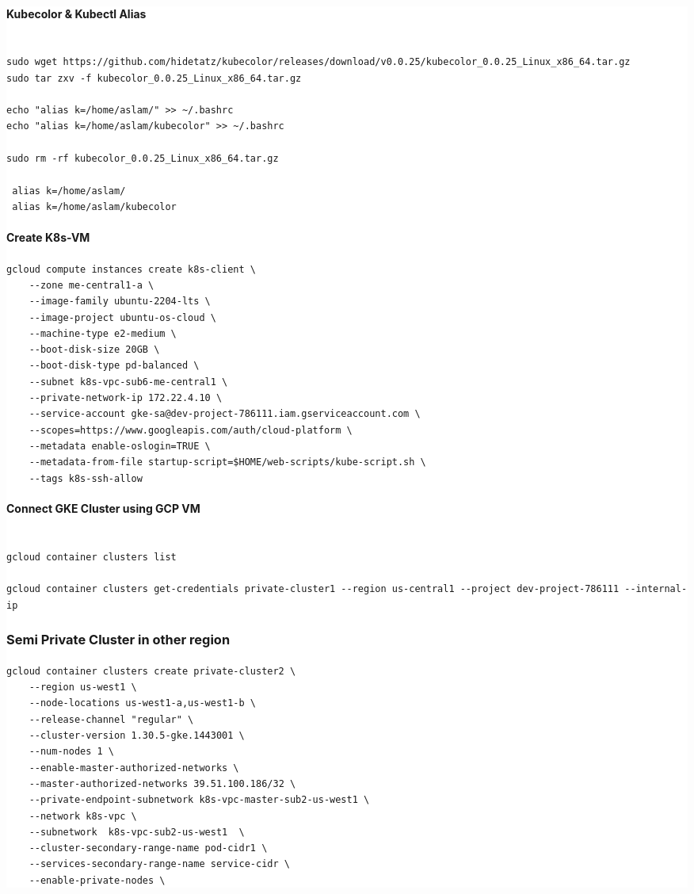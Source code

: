 #### Kubecolor & Kubectl Alias

```

sudo wget https://github.com/hidetatz/kubecolor/releases/download/v0.0.25/kubecolor_0.0.25_Linux_x86_64.tar.gz
sudo tar zxv -f kubecolor_0.0.25_Linux_x86_64.tar.gz

echo "alias k=/home/aslam/" >> ~/.bashrc
echo "alias k=/home/aslam/kubecolor" >> ~/.bashrc

sudo rm -rf kubecolor_0.0.25_Linux_x86_64.tar.gz

 alias k=/home/aslam/
 alias k=/home/aslam/kubecolor     

```

#### Create K8s-VM

```
gcloud compute instances create k8s-client \
    --zone me-central1-a \
    --image-family ubuntu-2204-lts \
    --image-project ubuntu-os-cloud \
    --machine-type e2-medium \
    --boot-disk-size 20GB \
    --boot-disk-type pd-balanced \
    --subnet k8s-vpc-sub6-me-central1 \
    --private-network-ip 172.22.4.10 \
    --service-account gke-sa@dev-project-786111.iam.gserviceaccount.com \
    --scopes=https://www.googleapis.com/auth/cloud-platform \
    --metadata enable-oslogin=TRUE \
    --metadata-from-file startup-script=$HOME/web-scripts/kube-script.sh \
    --tags k8s-ssh-allow   

```

#### Connect GKE Cluster using GCP VM

```

gcloud container clusters list

gcloud container clusters get-credentials private-cluster1 --region us-central1 --project dev-project-786111 --internal-ip     

```

### Semi Private Cluster in other region


```
gcloud container clusters create private-cluster2 \
    --region us-west1 \
    --node-locations us-west1-a,us-west1-b \
    --release-channel "regular" \
    --cluster-version 1.30.5-gke.1443001 \
    --num-nodes 1 \
    --enable-master-authorized-networks \
    --master-authorized-networks 39.51.100.186/32 \
    --private-endpoint-subnetwork k8s-vpc-master-sub2-us-west1 \
    --network k8s-vpc \
    --subnetwork  k8s-vpc-sub2-us-west1  \
    --cluster-secondary-range-name pod-cidr1 \
    --services-secondary-range-name service-cidr \
    --enable-private-nodes \
```